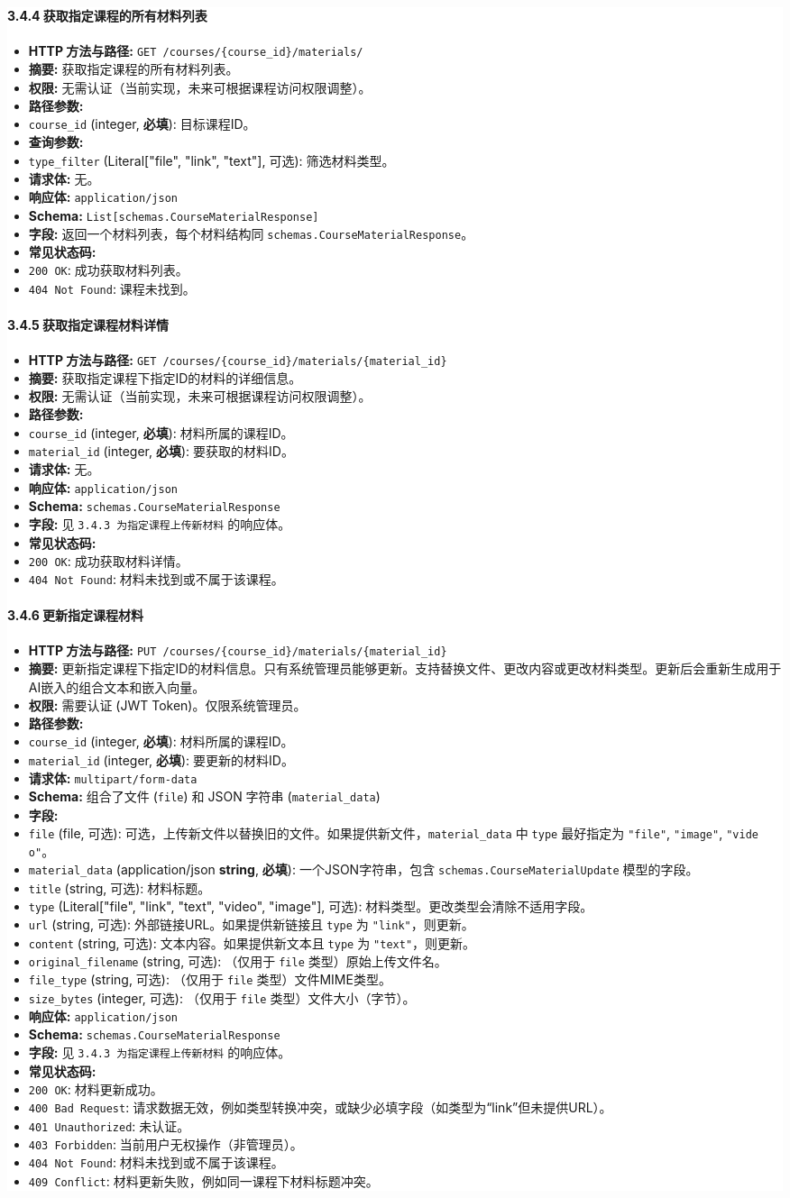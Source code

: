#### 3.4.4 获取指定课程的所有材料列表

* **HTTP 方法与路径:** `GET /courses/{course_id}/materials/`
* **摘要:** 获取指定课程的所有材料列表。
* **权限:** 无需认证（当前实现，未来可根据课程访问权限调整）。
* **路径参数:**
 * `course_id` (integer, **必填**): 目标课程ID。
* **查询参数:**
 * `type_filter` (Literal["file", "link", "text"], 可选): 筛选材料类型。
* **请求体:** 无。
* **响应体:** `application/json`
 * **Schema:** `List[schemas.CourseMaterialResponse]`
 * **字段:** 返回一个材料列表，每个材料结构同 `schemas.CourseMaterialResponse`。
* **常见状态码:**
 * `200 OK`: 成功获取材料列表。
 * `404 Not Found`: 课程未找到。

#### 3.4.5 获取指定课程材料详情

* **HTTP 方法与路径:** `GET /courses/{course_id}/materials/{material_id}`
* **摘要:** 获取指定课程下指定ID的材料的详细信息。
* **权限:** 无需认证（当前实现，未来可根据课程访问权限调整）。
* **路径参数:**
 * `course_id` (integer, **必填**): 材料所属的课程ID。
 * `material_id` (integer, **必填**): 要获取的材料ID。
* **请求体:** 无。
* **响应体:** `application/json`
 * **Schema:** `schemas.CourseMaterialResponse`
 * **字段:** 见 `3.4.3 为指定课程上传新材料` 的响应体。
* **常见状态码:**
 * `200 OK`: 成功获取材料详情。
 * `404 Not Found`: 材料未找到或不属于该课程。

#### 3.4.6 更新指定课程材料

* **HTTP 方法与路径:** `PUT /courses/{course_id}/materials/{material_id}`
* **摘要:** 更新指定课程下指定ID的材料信息。只有系统管理员能够更新。支持替换文件、更改内容或更改材料类型。更新后会重新生成用于AI嵌入的组合文本和嵌入向量。
* **权限:** 需要认证 (JWT Token)。仅限系统管理员。
* **路径参数:**
 * `course_id` (integer, **必填**): 材料所属的课程ID。
 * `material_id` (integer, **必填**): 要更新的材料ID。
* **请求体:** `multipart/form-data`
 * **Schema:** 组合了文件 (`file`) 和 JSON 字符串 (`material_data`)
 * **字段:**
 * `file` (file, 可选): 可选，上传新文件以替换旧的文件。如果提供新文件，`material_data` 中 `type` 最好指定为 `"file"`, `"image"`, `"video"`。
 * `material_data` (application/json **string**, **必填**): 一个JSON字符串，包含 `schemas.CourseMaterialUpdate` 模型的字段。
 * `title` (string, 可选): 材料标题。
 * `type` (Literal["file", "link", "text", "video", "image"], 可选): 材料类型。更改类型会清除不适用字段。
 * `url` (string, 可选): 外部链接URL。如果提供新链接且 `type` 为 `"link"`，则更新。
 * `content` (string, 可选): 文本内容。如果提供新文本且 `type` 为 `"text"`，则更新。
 * `original_filename` (string, 可选): （仅用于 `file` 类型）原始上传文件名。
 * `file_type` (string, 可选): （仅用于 `file` 类型）文件MIME类型。
 * `size_bytes` (integer, 可选): （仅用于 `file` 类型）文件大小（字节）。
* **响应体:** `application/json`
 * **Schema:** `schemas.CourseMaterialResponse`
 * **字段:** 见 `3.4.3 为指定课程上传新材料` 的响应体。
* **常见状态码:**
 * `200 OK`: 材料更新成功。
 * `400 Bad Request`: 请求数据无效，例如类型转换冲突，或缺少必填字段（如类型为“link”但未提供URL）。
 * `401 Unauthorized`: 未认证。
 * `403 Forbidden`: 当前用户无权操作（非管理员）。
 * `404 Not Found`: 材料未找到或不属于该课程。
 * `409 Conflict`: 材料更新失败，例如同一课程下材料标题冲突。